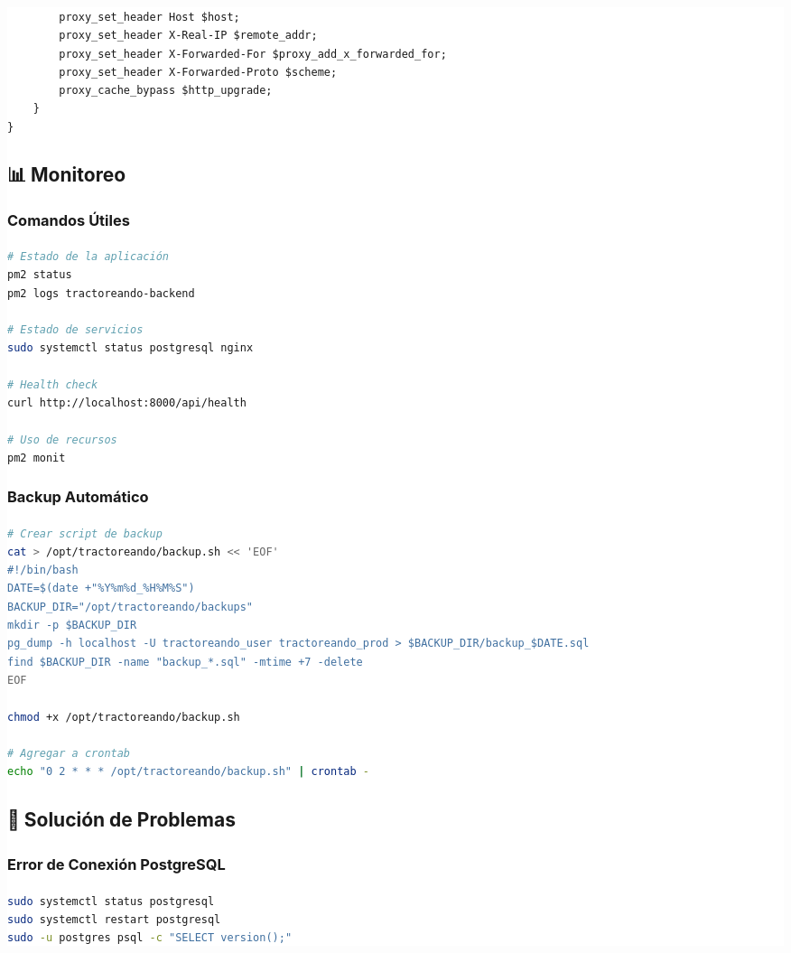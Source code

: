 ```nginx
        proxy_set_header Host $host;
        proxy_set_header X-Real-IP $remote_addr;
        proxy_set_header X-Forwarded-For $proxy_add_x_forwarded_for;
        proxy_set_header X-Forwarded-Proto $scheme;
        proxy_cache_bypass $http_upgrade;
    }
}
```

## 📊 Monitoreo

### Comandos Útiles

```bash
# Estado de la aplicación
pm2 status
pm2 logs tractoreando-backend

# Estado de servicios
sudo systemctl status postgresql nginx

# Health check
curl http://localhost:8000/api/health

# Uso de recursos
pm2 monit
```

### Backup Automático

```bash
# Crear script de backup
cat > /opt/tractoreando/backup.sh << 'EOF'
#!/bin/bash
DATE=$(date +"%Y%m%d_%H%M%S")
BACKUP_DIR="/opt/tractoreando/backups"
mkdir -p $BACKUP_DIR
pg_dump -h localhost -U tractoreando_user tractoreando_prod > $BACKUP_DIR/backup_$DATE.sql
find $BACKUP_DIR -name "backup_*.sql" -mtime +7 -delete
EOF

chmod +x /opt/tractoreando/backup.sh

# Agregar a crontab
echo "0 2 * * * /opt/tractoreando/backup.sh" | crontab -
```

## 🚨 Solución de Problemas

### Error de Conexión PostgreSQL
```bash
sudo systemctl status postgresql
sudo systemctl restart postgresql
sudo -u postgres psql -c "SELECT version();"
```
